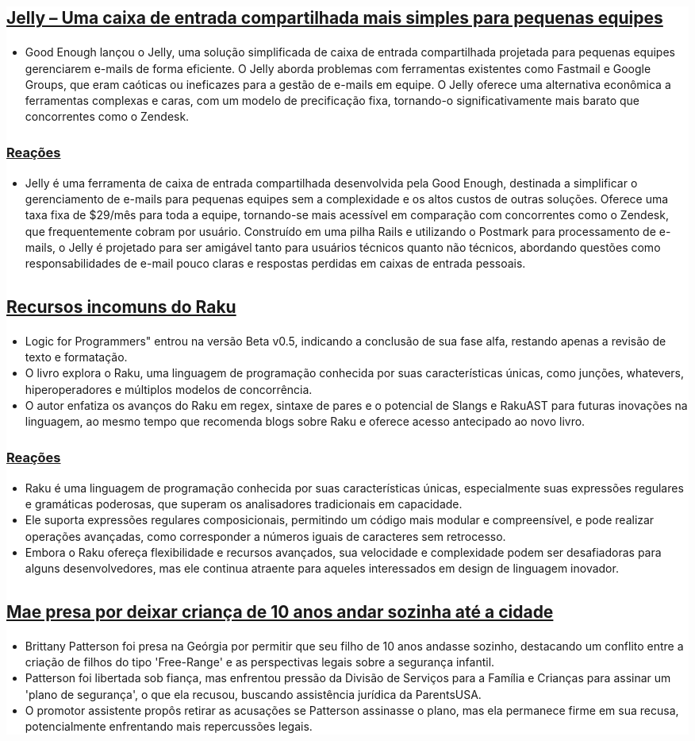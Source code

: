## [Jelly – Uma caixa de entrada compartilhada mais simples para pequenas equipes](https://letsjelly.com/)

- Good Enough lançou o Jelly, uma solução simplificada de caixa de entrada compartilhada projetada para pequenas equipes gerenciarem e-mails de forma eficiente. O Jelly aborda problemas com ferramentas existentes como Fastmail e Google Groups, que eram caóticas ou ineficazes para a gestão de e-mails em equipe. O Jelly oferece uma alternativa econômica a ferramentas complexas e caras, com um modelo de precificação fixa, tornando-o significativamente mais barato que concorrentes como o Zendesk.

### [Reações](https://news.ycombinator.com/item?id=42119042)

- Jelly é uma ferramenta de caixa de entrada compartilhada desenvolvida pela Good Enough, destinada a simplificar o gerenciamento de e-mails para pequenas equipes sem a complexidade e os altos custos de outras soluções. Oferece uma taxa fixa de $29/mês para toda a equipe, tornando-se mais acessível em comparação com concorrentes como o Zendesk, que frequentemente cobram por usuário. Construído em uma pilha Rails e utilizando o Postmark para processamento de e-mails, o Jelly é projetado para ser amigável tanto para usuários técnicos quanto não técnicos, abordando questões como responsabilidades de e-mail pouco claras e respostas perdidas em caixas de entrada pessoais.

## [Recursos incomuns do Raku](https://buttondown.com/hillelwayne/archive/five-unusual-raku-features/)

- Logic for Programmers" entrou na versão Beta v0.5, indicando a conclusão de sua fase alfa, restando apenas a revisão de texto e formatação.
- O livro explora o Raku, uma linguagem de programação conhecida por suas características únicas, como junções, whatevers, hiperoperadores e múltiplos modelos de concorrência.
- O autor enfatiza os avanços do Raku em regex, sintaxe de pares e o potencial de Slangs e RakuAST para futuras inovações na linguagem, ao mesmo tempo que recomenda blogs sobre Raku e oferece acesso antecipado ao novo livro.

### [Reações](https://news.ycombinator.com/item?id=42120090)

- Raku é uma linguagem de programação conhecida por suas características únicas, especialmente suas expressões regulares e gramáticas poderosas, que superam os analisadores tradicionais em capacidade.
- Ele suporta expressões regulares composicionais, permitindo um código mais modular e compreensível, e pode realizar operações avançadas, como corresponder a números iguais de caracteres sem retrocesso.
- Embora o Raku ofereça flexibilidade e recursos avançados, sua velocidade e complexidade podem ser desafiadoras para alguns desenvolvedores, mas ele continua atraente para aqueles interessados em design de linguagem inovador.

## [Mae presa por deixar criança de 10 anos andar sozinha até a cidade](https://reason.com/2024/11/11/mom-jailed-for-letting-10-year-old-walk-alone-to-town/)

- Brittany Patterson foi presa na Geórgia por permitir que seu filho de 10 anos andasse sozinho, destacando um conflito entre a criação de filhos do tipo 'Free-Range' e as perspectivas legais sobre a segurança infantil.
- Patterson foi libertada sob fiança, mas enfrentou pressão da Divisão de Serviços para a Família e Crianças para assinar um 'plano de segurança', o que ela recusou, buscando assistência jurídica da ParentsUSA.
- O promotor assistente propôs retirar as acusações se Patterson assinasse o plano, mas ela permanece firme em sua recusa, potencialmente enfrentando mais repercussões legais.
